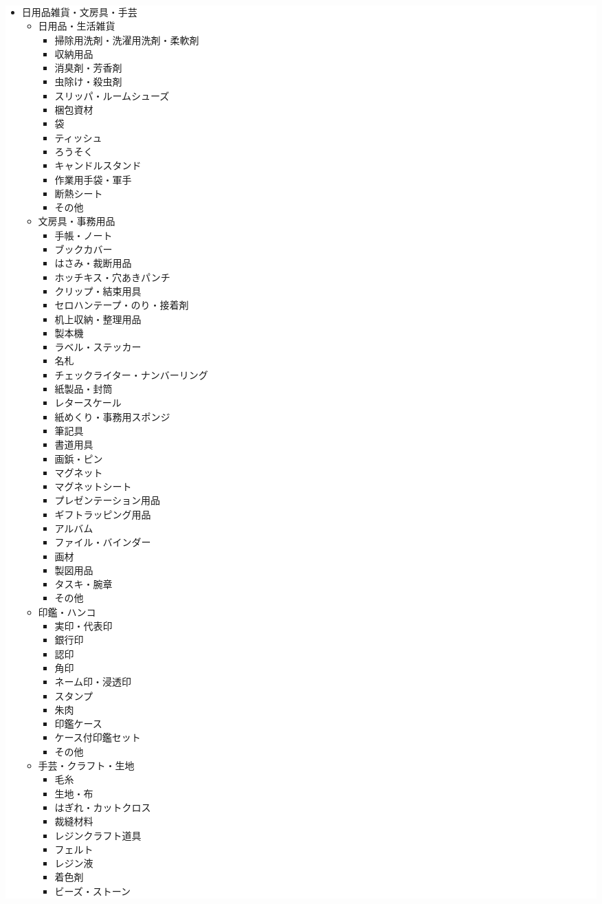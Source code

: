 * 日用品雑貨・文房具・手芸
    * 日用品・生活雑貨
        * 掃除用洗剤・洗濯用洗剤・柔軟剤
        * 収納用品
        * 消臭剤・芳香剤
        * 虫除け・殺虫剤
        * スリッパ・ルームシューズ
        * 梱包資材
        * 袋
        * ティッシュ
        * ろうそく
        * キャンドルスタンド
        * 作業用手袋・軍手
        * 断熱シート
        * その他
    * 文房具・事務用品
        * 手帳・ノート
        * ブックカバー
        * はさみ・裁断用品
        * ホッチキス・穴あきパンチ
        * クリップ・結束用具
        * セロハンテープ・のり・接着剤
        * 机上収納・整理用品
        * 製本機
        * ラベル・ステッカー
        * 名札
        * チェックライター・ナンバーリング
        * 紙製品・封筒
        * レタースケール
        * 紙めくり・事務用スポンジ
        * 筆記具
        * 書道用具
        * 画鋲・ピン
        * マグネット
        * マグネットシート
        * プレゼンテーション用品
        * ギフトラッピング用品
        * アルバム
        * ファイル・バインダー
        * 画材
        * 製図用品
        * タスキ・腕章
        * その他
    * 印鑑・ハンコ
        * 実印・代表印
        * 銀行印
        * 認印
        * 角印
        * ネーム印・浸透印
        * スタンプ
        * 朱肉
        * 印鑑ケース
        * ケース付印鑑セット
        * その他
    * 手芸・クラフト・生地
        * 毛糸
        * 生地・布
        * はぎれ・カットクロス
        * 裁縫材料
        * レジンクラフト道具
        * フェルト
        * レジン液
        * 着色剤
        * ビーズ・ストーン
